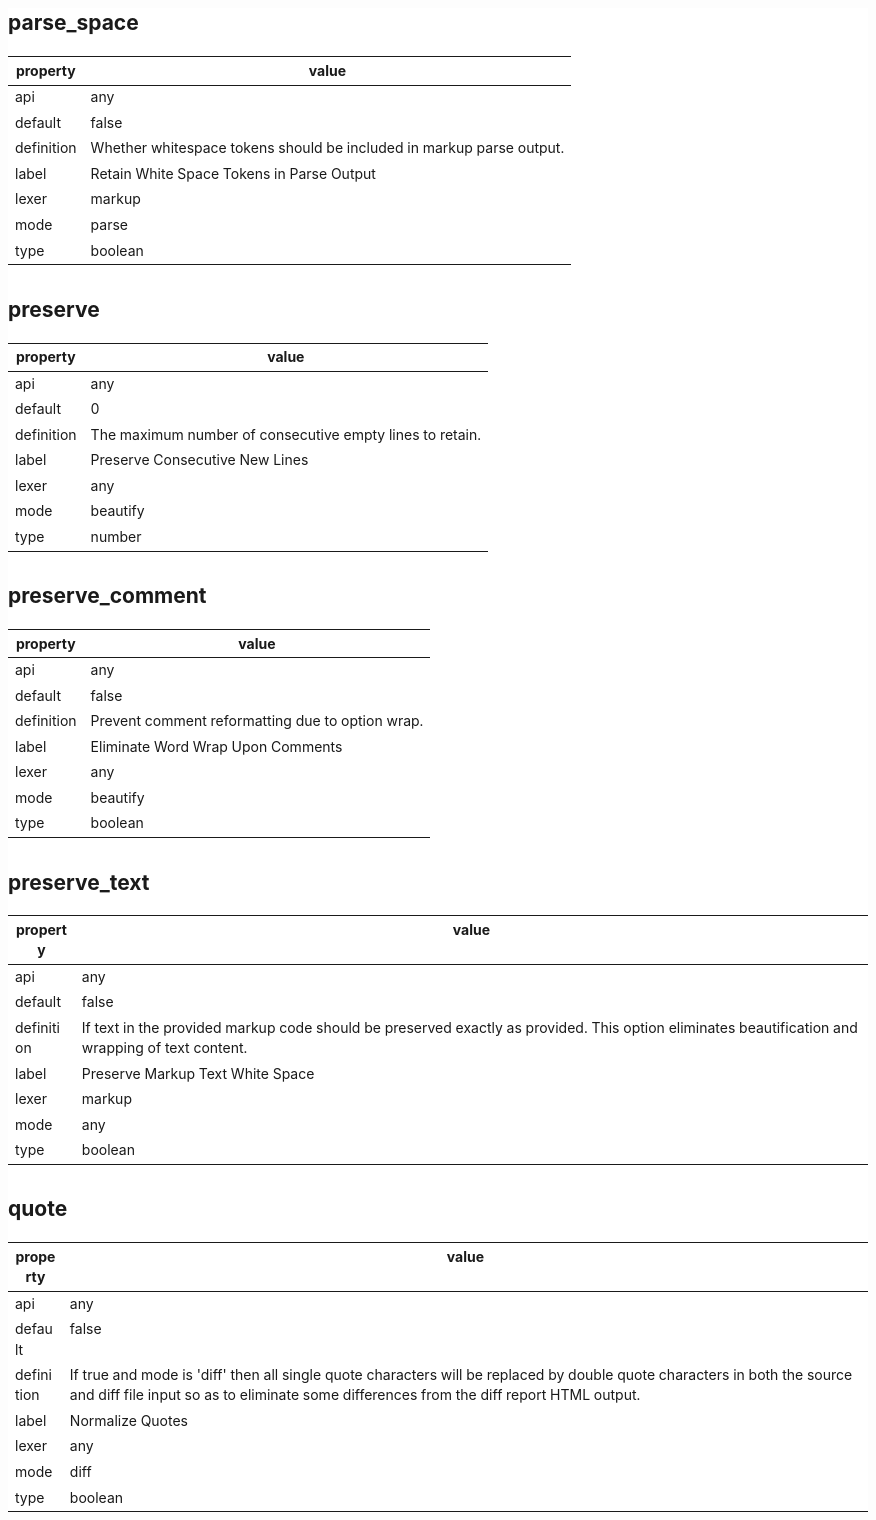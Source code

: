 ## parse_space
property | value
-----------|---
api        | any
default    | false
definition | Whether whitespace tokens should be included in markup parse output.
label      | Retain White Space Tokens in Parse Output
lexer      | markup
mode       | parse
type       | boolean

## preserve
property | value
-----------|---
api        | any
default    | 0
definition | The maximum number of consecutive empty lines to retain.
label      | Preserve Consecutive New Lines
lexer      | any
mode       | beautify
type       | number

## preserve_comment
property | value
-----------|---
api        | any
default    | false
definition | Prevent comment reformatting due to option wrap.
label      | Eliminate Word Wrap Upon Comments
lexer      | any
mode       | beautify
type       | boolean

## preserve_text
property | value
-----------|---
api        | any
default    | false
definition | If text in the provided markup code should be preserved exactly as provided. This option eliminates beautification and wrapping of text content.
label      | Preserve Markup Text White Space
lexer      | markup
mode       | any
type       | boolean

## quote
property | value
-----------|---
api        | any
default    | false
definition | If true and mode is 'diff' then all single quote characters will be replaced by double quote characters in both the source and diff file input so as to eliminate some differences from the diff report HTML output.
label      | Normalize Quotes
lexer      | any
mode       | diff
type       | boolean
